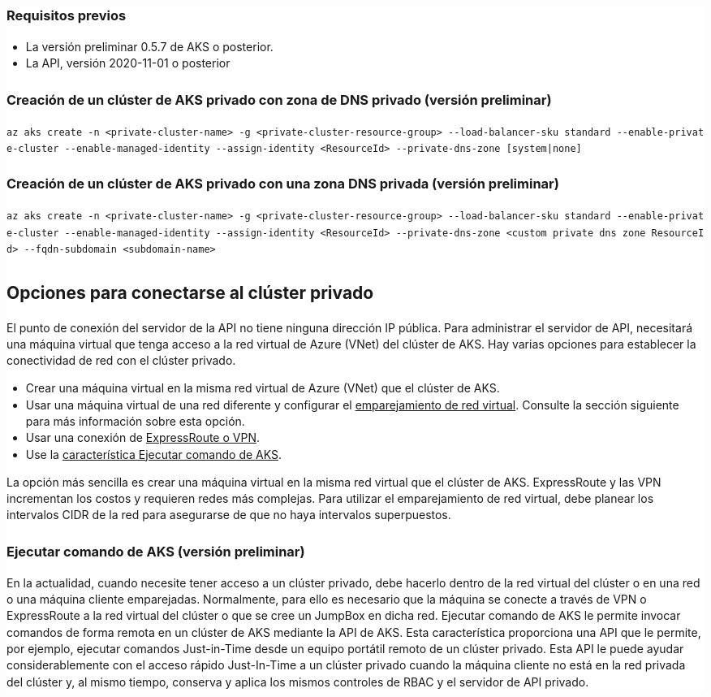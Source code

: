 ### <a name="prerequisites"></a>Requisitos previos

* La versión preliminar 0.5.7 de AKS o posterior.
* La API, versión 2020-11-01 o posterior

### <a name="create-a-private-aks-cluster-with-private-dns-zone-preview"></a>Creación de un clúster de AKS privado con zona de DNS privado (versión preliminar)

```azurecli-interactive
az aks create -n <private-cluster-name> -g <private-cluster-resource-group> --load-balancer-sku standard --enable-private-cluster --enable-managed-identity --assign-identity <ResourceId> --private-dns-zone [system|none]
```

### <a name="create-a-private-aks-cluster-with-a-custom-private-dns-zone-preview"></a>Creación de un clúster de AKS privado con una zona DNS privada (versión preliminar)

```azurecli-interactive
az aks create -n <private-cluster-name> -g <private-cluster-resource-group> --load-balancer-sku standard --enable-private-cluster --enable-managed-identity --assign-identity <ResourceId> --private-dns-zone <custom private dns zone ResourceId> --fqdn-subdomain <subdomain-name>
```

## <a name="options-for-connecting-to-the-private-cluster"></a>Opciones para conectarse al clúster privado

El punto de conexión del servidor de la API no tiene ninguna dirección IP pública. Para administrar el servidor de API, necesitará una máquina virtual que tenga acceso a la red virtual de Azure (VNet) del clúster de AKS. Hay varias opciones para establecer la conectividad de red con el clúster privado.

* Crear una máquina virtual en la misma red virtual de Azure (VNet) que el clúster de AKS.
* Usar una máquina virtual de una red diferente y configurar el [emparejamiento de red virtual][virtual-network-peering].  Consulte la sección siguiente para más información sobre esta opción.
* Usar una conexión de [ExpressRoute o VPN][express-route-or-VPN].
* Use la [característica Ejecutar comando de AKS](#aks-run-command-preview).

La opción más sencilla es crear una máquina virtual en la misma red virtual que el clúster de AKS.  ExpressRoute y las VPN incrementan los costos y requieren redes más complejas.  Para utilizar el emparejamiento de red virtual, debe planear los intervalos CIDR de la red para asegurarse de que no haya intervalos superpuestos.

### <a name="aks-run-command-preview"></a>Ejecutar comando de AKS (versión preliminar)

En la actualidad, cuando necesite tener acceso a un clúster privado, debe hacerlo dentro de la red virtual del clúster o en una red o una máquina cliente emparejadas. Normalmente, para ello es necesario que la máquina se conecte a través de VPN o ExpressRoute a la red virtual del clúster o que se cree un JumpBox en dicha red. Ejecutar comando de AKS le permite invocar comandos de forma remota en un clúster de AKS mediante la API de AKS. Esta característica proporciona una API que le permite, por ejemplo, ejecutar comandos Just-in-Time desde un equipo portátil remoto de un clúster privado. Esta API le puede ayudar considerablemente con el acceso rápido Just-In-Time a un clúster privado cuando la máquina cliente no está en la red privada del clúster y, al mismo tiempo, conserva y aplica los mismos controles de RBAC y el servidor de API privado.


[az-provider-register]: /cli/azure/provider#az-provider-register
[az-feature-list]: /cli/azure/feature#az-feature-list
[az-extension-add]: /cli/azure/extension#az-extension-add
[az-extension-update]: /cli/azure/extension#az-extension-update
[private-link-service]: ../private-link/private-link-service-overview.md#limitations
[virtual-network-peering]: ../virtual-network/virtual-network-peering-overview.md
[azure-bastion]: ../bastion/tutorial-create-host-portal.md
[express-route-or-vpn]: ../expressroute/expressroute-about-virtual-network-gateways.md
[devops-agents]: /azure/devops/pipelines/agents/agents
[availability-zones]: availability-zones.md